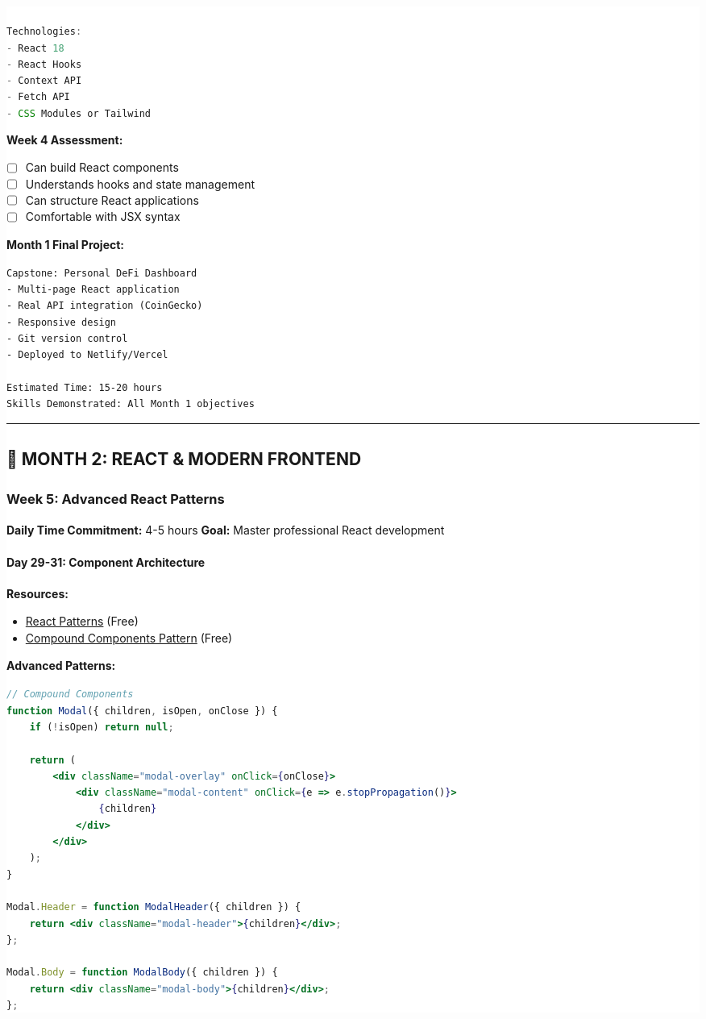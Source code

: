 ```jsx

Technologies:
- React 18
- React Hooks
- Context API
- Fetch API
- CSS Modules or Tailwind
```

**Week 4 Assessment:**
- [ ] Can build React components
- [ ] Understands hooks and state management
- [ ] Can structure React applications
- [ ] Comfortable with JSX syntax

**Month 1 Final Project:**
```
Capstone: Personal DeFi Dashboard
- Multi-page React application
- Real API integration (CoinGecko)
- Responsive design
- Git version control
- Deployed to Netlify/Vercel

Estimated Time: 15-20 hours
Skills Demonstrated: All Month 1 objectives
```

---

## 🚀 **MONTH 2: REACT & MODERN FRONTEND**

### Week 5: Advanced React Patterns
**Daily Time Commitment:** 4-5 hours
**Goal:** Master professional React development

#### Day 29-31: Component Architecture
**Resources:**
- [React Patterns](https://reactpatterns.com/) (Free)
- [Compound Components Pattern](https://kentcdodds.com/blog/compound-components-with-react-hooks) (Free)

**Advanced Patterns:**
```jsx
// Compound Components
function Modal({ children, isOpen, onClose }) {
    if (!isOpen) return null;
    
    return (
        <div className="modal-overlay" onClick={onClose}>
            <div className="modal-content" onClick={e => e.stopPropagation()}>
                {children}
            </div>
        </div>
    );
}

Modal.Header = function ModalHeader({ children }) {
    return <div className="modal-header">{children}</div>;
};

Modal.Body = function ModalBody({ children }) {
    return <div className="modal-body">{children}</div>;
};
```